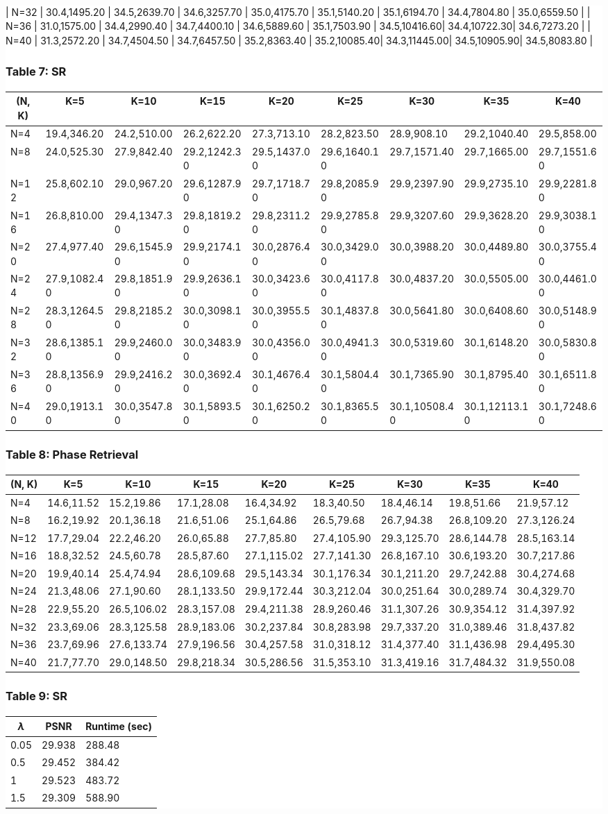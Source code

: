 | N=32     | 30.4,1495.20 | 34.5,2639.70 | 34.6,3257.70 | 35.0,4175.70 | 35.1,5140.20 | 35.1,6194.70 | 34.4,7804.80 | 35.0,6559.50  |
| N=36     | 31.0,1575.00 | 34.4,2990.40 | 34.7,4400.10 | 34.6,5889.60 | 35.1,7503.90 | 34.5,10416.60| 34.4,10722.30| 34.6,7273.20  |
| N=40     | 31.3,2572.20 | 34.7,4504.50 | 34.7,6457.50 | 35.2,8363.40 | 35.2,10085.40| 34.3,11445.00| 34.5,10905.90| 34.5,8083.80  |


### Table 7: SR
| (N, K) | K=5         | K=10        | K=15        | K=20        | K=25        | K=30        | K=35        | K=40         |
|--------|-------------|-------------|-------------|-------------|-------------|-------------|-------------|--------------|
| N=4    | 19.4,346.20 | 24.2,510.00 | 26.2,622.20 | 27.3,713.10 | 28.2,823.50 | 28.9,908.10 | 29.2,1040.40 | 29.5,858.00  |
| N=8    | 24.0,525.30 | 27.9,842.40 | 29.2,1242.30| 29.5,1437.00| 29.6,1640.10| 29.7,1571.40| 29.7,1665.00 | 29.7,1551.60 |
| N=12   | 25.8,602.10 | 29.0,967.20 | 29.6,1287.90| 29.7,1718.70| 29.8,2085.90| 29.9,2397.90| 29.9,2735.10 | 29.9,2281.80 |
| N=16   | 26.8,810.00 | 29.4,1347.30| 29.8,1819.20| 29.8,2311.20| 29.9,2785.80| 29.9,3207.60| 29.9,3628.20 | 29.9,3038.10 |
| N=20   | 27.4,977.40 | 29.6,1545.90| 29.9,2174.10| 30.0,2876.40| 30.0,3429.00| 30.0,3988.20| 30.0,4489.80 | 30.0,3755.40 |
| N=24   | 27.9,1082.40| 29.8,1851.90| 29.9,2636.10| 30.0,3423.60| 30.0,4117.80| 30.0,4837.20| 30.0,5505.00 | 30.0,4461.00 |
| N=28   | 28.3,1264.50| 29.8,2185.20| 30.0,3098.10| 30.0,3955.50| 30.1,4837.80| 30.0,5641.80| 30.0,6408.60 | 30.0,5148.90 |
| N=32   | 28.6,1385.10| 29.9,2460.00| 30.0,3483.90| 30.0,4356.00| 30.0,4941.30| 30.0,5319.60| 30.1,6148.20 | 30.0,5830.80 |
| N=36   | 28.8,1356.90| 29.9,2416.20| 30.0,3692.40| 30.1,4676.40| 30.1,5804.40| 30.1,7365.90| 30.1,8795.40 | 30.1,6511.80 |
| N=40   | 29.0,1913.10| 30.0,3547.80| 30.1,5893.50| 30.1,6250.20| 30.1,8365.50| 30.1,10508.40| 30.1,12113.10| 30.1,7248.60 |

### Table 8: Phase Retrieval
| (N, K)   | K=5        | K=10       | K=15       | K=20       | K=25       | K=30       | K=35       | K=40        |
|----------|------------|------------|------------|------------|------------|------------|------------|-------------|
| N=4      | 14.6,11.52 | 15.2,19.86 | 17.1,28.08 | 16.4,34.92 | 18.3,40.50 | 18.4,46.14 | 19.8,51.66 | 21.9,57.12  |
| N=8      | 16.2,19.92 | 20.1,36.18 | 21.6,51.06 | 25.1,64.86 | 26.5,79.68 | 26.7,94.38 | 26.8,109.20| 27.3,126.24 |
| N=12     | 17.7,29.04 | 22.2,46.20 | 26.0,65.88 | 27.7,85.80 | 27.4,105.90| 29.3,125.70| 28.6,144.78| 28.5,163.14 |
| N=16     | 18.8,32.52 | 24.5,60.78 | 28.5,87.60 | 27.1,115.02| 27.7,141.30| 26.8,167.10| 30.6,193.20| 30.7,217.86 |
| N=20     | 19.9,40.14 | 25.4,74.94 | 28.6,109.68| 29.5,143.34| 30.1,176.34| 30.1,211.20| 29.7,242.88| 30.4,274.68 |
| N=24     | 21.3,48.06 | 27.1,90.60 | 28.1,133.50| 29.9,172.44| 30.3,212.04| 30.0,251.64| 30.0,289.74| 30.4,329.70 |
| N=28     | 22.9,55.20 | 26.5,106.02| 28.3,157.08| 29.4,211.38| 28.9,260.46| 31.1,307.26| 30.9,354.12| 31.4,397.92 |
| N=32     | 23.3,69.06 | 28.3,125.58| 28.9,183.06| 30.2,237.84| 30.8,283.98| 29.7,337.20| 31.0,389.46| 31.8,437.82 |
| N=36     | 23.7,69.96 | 27.6,133.74| 27.9,196.56| 30.4,257.58| 31.0,318.12| 31.4,377.40| 31.1,436.98| 29.4,495.30 |
| N=40     | 21.7,77.70 | 29.0,148.50| 29.8,218.34| 30.5,286.56| 31.5,353.10| 31.3,419.16| 31.7,484.32| 31.9,550.08 |


### Table 9: SR
| $\lambda$ | PSNR    | Runtime (sec) |
|-----------|---------|---------------|
| $0.05$    | 29.938  | 288.48        |
| $0.5$     | 29.452  | 384.42        |
| $1$       | 29.523  | 483.72        |
| $1.5$     | 29.309  | 588.90        |
